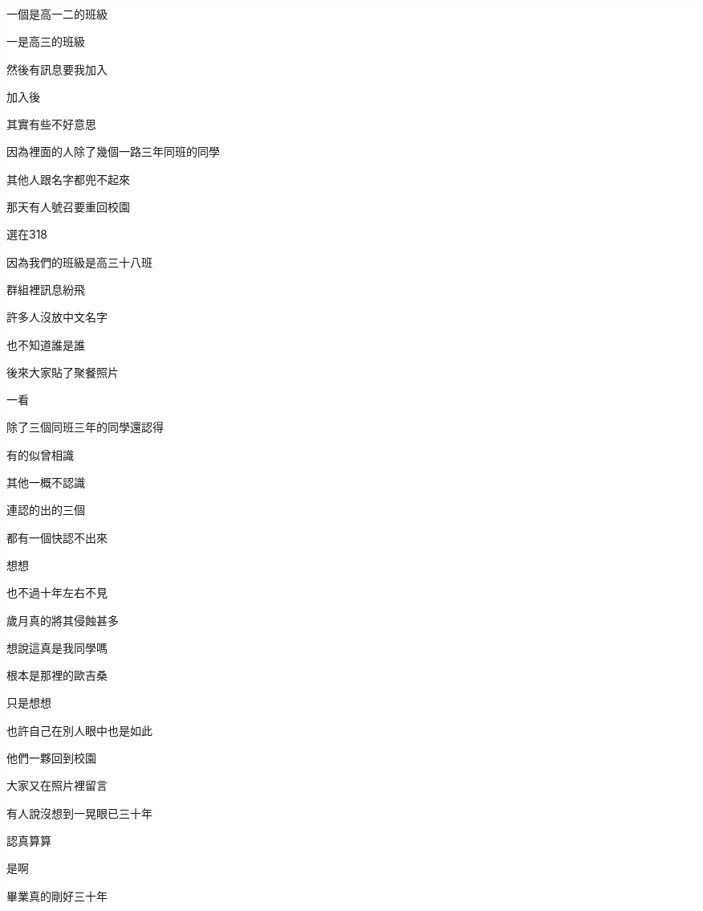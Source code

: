 一個是高一二的班級

一是高三的班級

然後有訊息要我加入

加入後

其實有些不好意思

因為裡面的人除了幾個一路三年同班的同學

其他人跟名字都兜不起來

那天有人號召要重回校園

選在318

因為我們的班級是高三十八班

群組裡訊息紛飛

許多人沒放中文名字

也不知道誰是誰

後來大家貼了聚餐照片

一看

除了三個同班三年的同學還認得

有的似曾相識

其他一概不認識

連認的出的三個

都有一個快認不出來

想想

也不過十年左右不見

歲月真的將其侵蝕甚多

想說這真是我同學嗎

根本是那裡的歐吉桑

只是想想

也許自己在別人眼中也是如此

他們一夥回到校園

大家又在照片裡留言

有人說沒想到一晃眼已三十年

認真算算

是啊

畢業真的剛好三十年
